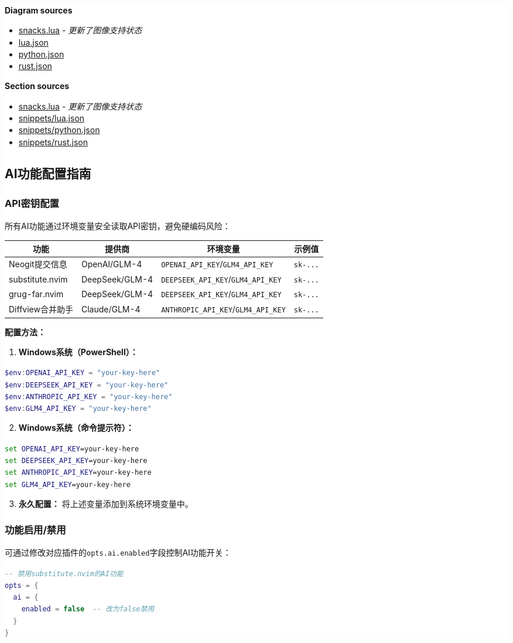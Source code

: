 **Diagram sources**  
- [snacks.lua](file://lua/plugins/snacks.lua#L1-L24) - *更新了图像支持状态*
- [lua.json](file://snippets/lua.json#L1-L40)
- [python.json](file://snippets/python.json#L1-L18)
- [rust.json](file://snippets/rust.json#L1-L74)

**Section sources**  
- [snacks.lua](file://lua/plugins/snacks.lua#L1-L24) - *更新了图像支持状态*
- [snippets/lua.json](file://snippets/lua.json#L1-L40)
- [snippets/python.json](file://snippets/python.json#L1-L18)
- [snippets/rust.json](file://snippets/rust.json#L1-L74)

## AI功能配置指南

### API密钥配置

所有AI功能通过环境变量安全读取API密钥，避免硬编码风险：

| 功能 | 提供商 | 环境变量 | 示例值 |
|-----|-------|---------|-------|
| Neogit提交信息 | OpenAI/GLM-4 | `OPENAI_API_KEY`/`GLM4_API_KEY` | `sk-...` |
| substitute.nvim | DeepSeek/GLM-4 | `DEEPSEEK_API_KEY`/`GLM4_API_KEY` | `sk-...` |
| grug-far.nvim | DeepSeek/GLM-4 | `DEEPSEEK_API_KEY`/`GLM4_API_KEY` | `sk-...` |
| Diffview合并助手 | Claude/GLM-4 | `ANTHROPIC_API_KEY`/`GLM4_API_KEY` | `sk-...` |

**配置方法：**

1. **Windows系统（PowerShell）：**
```powershell
$env:OPENAI_API_KEY = "your-key-here"
$env:DEEPSEEK_API_KEY = "your-key-here"
$env:ANTHROPIC_API_KEY = "your-key-here"
$env:GLM4_API_KEY = "your-key-here"
```

2. **Windows系统（命令提示符）：**
```cmd
set OPENAI_API_KEY=your-key-here
set DEEPSEEK_API_KEY=your-key-here
set ANTHROPIC_API_KEY=your-key-here
set GLM4_API_KEY=your-key-here
```

3. **永久配置：** 将上述变量添加到系统环境变量中。

### 功能启用/禁用

可通过修改对应插件的`opts.ai.enabled`字段控制AI功能开关：

```lua
-- 禁用substitute.nvim的AI功能
opts = {
  ai = {
    enabled = false  -- 改为false禁用
  }
}
```
